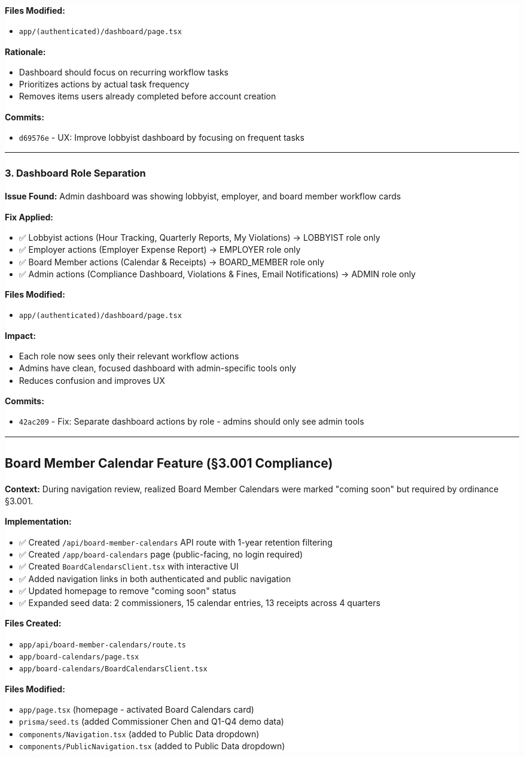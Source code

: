 **Files Modified:**
- `app/(authenticated)/dashboard/page.tsx`

**Rationale:**
- Dashboard should focus on recurring workflow tasks
- Prioritizes actions by actual task frequency
- Removes items users already completed before account creation

**Commits:**
- `d69576e` - UX: Improve lobbyist dashboard by focusing on frequent tasks

---

### 3. Dashboard Role Separation

**Issue Found:** Admin dashboard was showing lobbyist, employer, and board member workflow cards

**Fix Applied:**
- ✅ Lobbyist actions (Hour Tracking, Quarterly Reports, My Violations) → LOBBYIST role only
- ✅ Employer actions (Employer Expense Report) → EMPLOYER role only
- ✅ Board Member actions (Calendar & Receipts) → BOARD_MEMBER role only
- ✅ Admin actions (Compliance Dashboard, Violations & Fines, Email Notifications) → ADMIN role only

**Files Modified:**
- `app/(authenticated)/dashboard/page.tsx`

**Impact:**
- Each role now sees only their relevant workflow actions
- Admins have clean, focused dashboard with admin-specific tools only
- Reduces confusion and improves UX

**Commits:**
- `42ac209` - Fix: Separate dashboard actions by role - admins should only see admin tools

---

## Board Member Calendar Feature (§3.001 Compliance)

**Context:** During navigation review, realized Board Member Calendars were marked "coming soon" but required by ordinance §3.001.

**Implementation:**
- ✅ Created `/api/board-member-calendars` API route with 1-year retention filtering
- ✅ Created `/app/board-calendars` page (public-facing, no login required)
- ✅ Created `BoardCalendarsClient.tsx` with interactive UI
- ✅ Added navigation links in both authenticated and public navigation
- ✅ Updated homepage to remove "coming soon" status
- ✅ Expanded seed data: 2 commissioners, 15 calendar entries, 13 receipts across 4 quarters

**Files Created:**
- `app/api/board-member-calendars/route.ts`
- `app/board-calendars/page.tsx`
- `app/board-calendars/BoardCalendarsClient.tsx`

**Files Modified:**
- `app/page.tsx` (homepage - activated Board Calendars card)
- `prisma/seed.ts` (added Commissioner Chen and Q1-Q4 demo data)
- `components/Navigation.tsx` (added to Public Data dropdown)
- `components/PublicNavigation.tsx` (added to Public Data dropdown)
